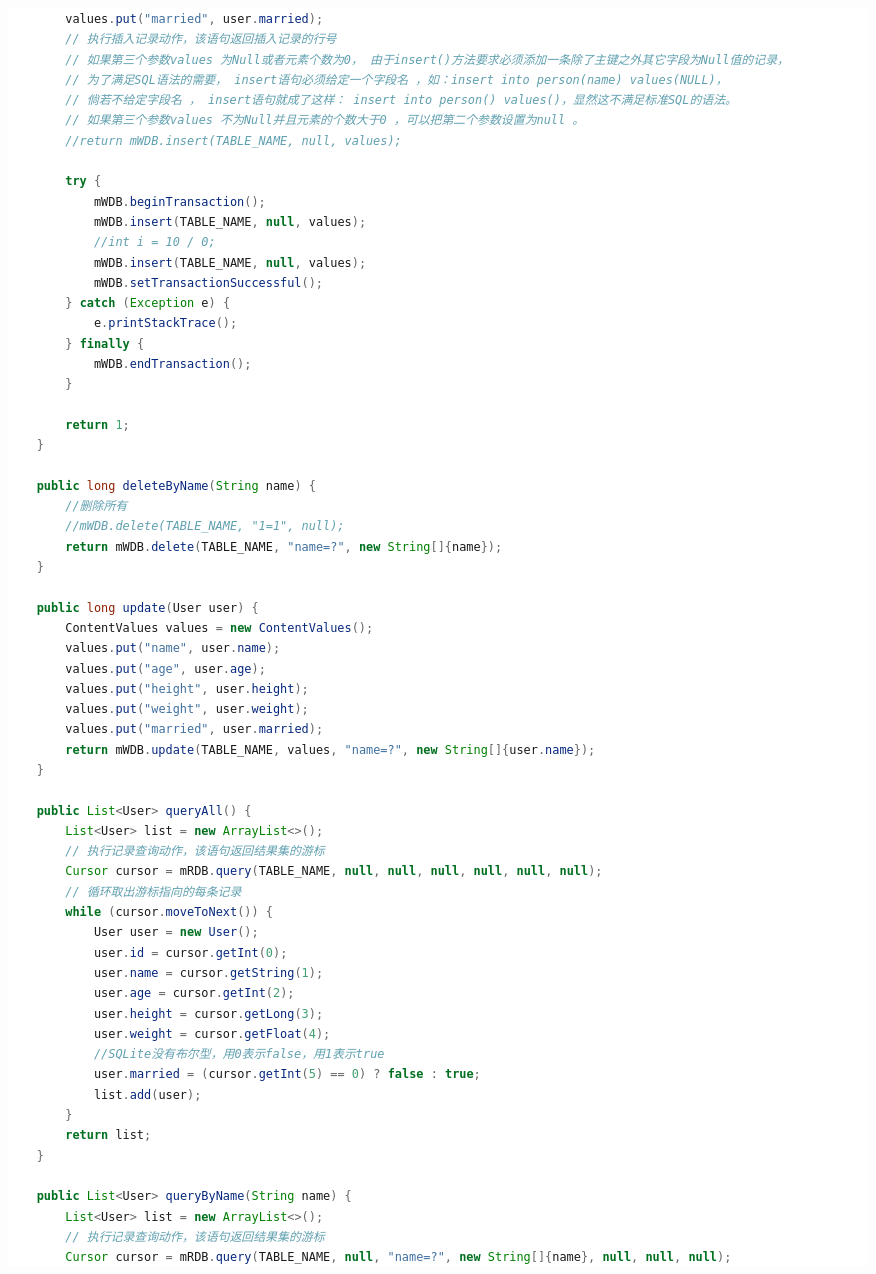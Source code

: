 ```java
        values.put("married", user.married);
        // 执行插入记录动作，该语句返回插入记录的行号
        // 如果第三个参数values 为Null或者元素个数为0， 由于insert()方法要求必须添加一条除了主键之外其它字段为Null值的记录，
        // 为了满足SQL语法的需要， insert语句必须给定一个字段名 ，如：insert into person(name) values(NULL)，
        // 倘若不给定字段名 ， insert语句就成了这样： insert into person() values()，显然这不满足标准SQL的语法。
        // 如果第三个参数values 不为Null并且元素的个数大于0 ，可以把第二个参数设置为null 。
        //return mWDB.insert(TABLE_NAME, null, values);

        try {
            mWDB.beginTransaction();
            mWDB.insert(TABLE_NAME, null, values);
            //int i = 10 / 0;
            mWDB.insert(TABLE_NAME, null, values);
            mWDB.setTransactionSuccessful();
        } catch (Exception e) {
            e.printStackTrace();
        } finally {
            mWDB.endTransaction();
        }

        return 1;
    }

    public long deleteByName(String name) {
        //删除所有
        //mWDB.delete(TABLE_NAME, "1=1", null);
        return mWDB.delete(TABLE_NAME, "name=?", new String[]{name});
    }

    public long update(User user) {
        ContentValues values = new ContentValues();
        values.put("name", user.name);
        values.put("age", user.age);
        values.put("height", user.height);
        values.put("weight", user.weight);
        values.put("married", user.married);
        return mWDB.update(TABLE_NAME, values, "name=?", new String[]{user.name});
    }

    public List<User> queryAll() {
        List<User> list = new ArrayList<>();
        // 执行记录查询动作，该语句返回结果集的游标
        Cursor cursor = mRDB.query(TABLE_NAME, null, null, null, null, null, null);
        // 循环取出游标指向的每条记录
        while (cursor.moveToNext()) {
            User user = new User();
            user.id = cursor.getInt(0);
            user.name = cursor.getString(1);
            user.age = cursor.getInt(2);
            user.height = cursor.getLong(3);
            user.weight = cursor.getFloat(4);
            //SQLite没有布尔型，用0表示false，用1表示true
            user.married = (cursor.getInt(5) == 0) ? false : true;
            list.add(user);
        }
        return list;
    }

    public List<User> queryByName(String name) {
        List<User> list = new ArrayList<>();
        // 执行记录查询动作，该语句返回结果集的游标
        Cursor cursor = mRDB.query(TABLE_NAME, null, "name=?", new String[]{name}, null, null, null);
```